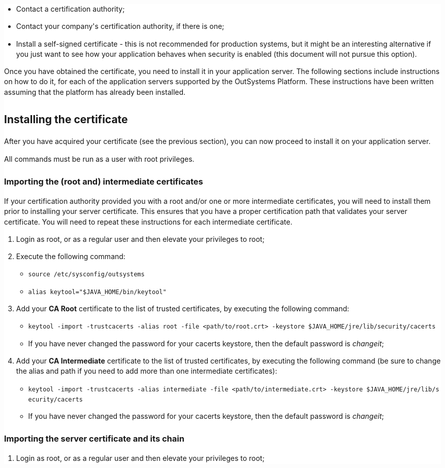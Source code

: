 * Contact a certification authority;

* Contact your company's certification authority, if there is one;

* Install a self-signed certificate - this is not recommended for production systems, but it might be an interesting alternative if you just want to see how your application behaves when security is enabled (this document will not pursue this option).

Once you have obtained the certificate, you need to install it in your application server. The following sections include instructions on how to do it, for each of the application servers supported by the OutSystems Platform. These instructions have been written assuming that the platform has already been installed.

## Installing the certificate

After you have acquired your certificate (see the previous section), you can now proceed to install it on your application server.

All commands must be run as a user with root privileges.

### Importing the (root and) intermediate certificates

If your certification authority provided you with a root and/or one or more intermediate certificates, you will need to install them prior to installing your server certificate. This ensures that you have a proper certification path that validates your server certificate. You will need to repeat these instructions for each intermediate certificate.

1. Login as root, or as a regular user and then elevate your privileges to root;

1. Execute the following command:

    * `source /etc/sysconfig/outsystems`

    * `alias keytool="$JAVA_HOME/bin/keytool"`

1. Add your **CA Root** certificate to the list of trusted certificates, by executing the following command:

    * `keytool -import -trustcacerts -alias root -file <path/to/root.crt> -keystore $JAVA_HOME/jre/lib/security/cacerts`

    * If you have never changed the password for your cacerts keystore, then the default password is _changeit_;

1. Add your **CA Intermediate** certificate to the list of trusted certificates, by executing the following command (be sure to change the alias and path if you need to add more than one intermediate certificates):

    * `keytool -import -trustcacerts -alias intermediate -file <path/to/intermediate.crt> -keystore $JAVA_HOME/jre/lib/security/cacerts`

    * If you have never changed the password for your cacerts keystore, then the default password is _changeit_;

### Importing the server certificate and its chain

1. Login as root, or as a regular user and then elevate your privileges to root;
